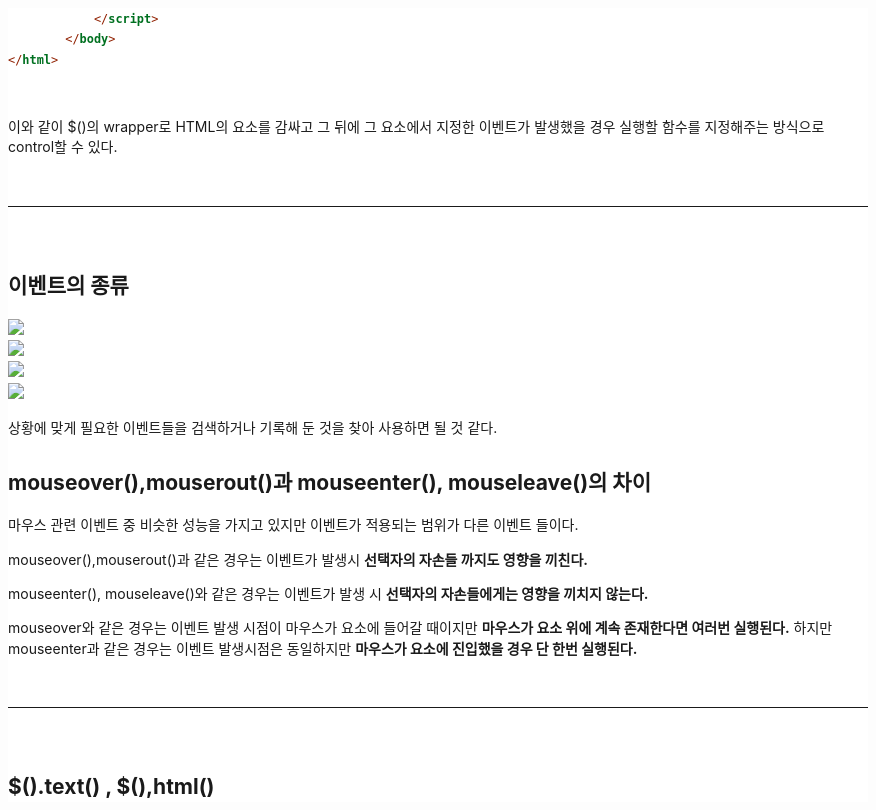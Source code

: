 ```html
			</script>
		</body>
</html>
```

<br>

이와 같이 $()의 wrapper로 HTML의 요소를 감싸고 그 뒤에 그 요소에서 지정한 이벤트가 발생했을 경우 실행할 함수를 지정해주는 방식으로 control할 수 있다.


<br>

---

<br>

## 이벤트의 종류

<img src = https://user-images.githubusercontent.com/74294325/105811481-0d9b3f80-5ff0-11eb-8ffa-5f8d85005e35.PNG>

<br>

<img src = https://user-images.githubusercontent.com/74294325/105811516-1d1a8880-5ff0-11eb-800c-89da784ed1aa.PNG>

<br>

<img src = https://user-images.githubusercontent.com/74294325/105811551-27d51d80-5ff0-11eb-9941-6aebfd52b178.PNG>

<br>

<img src = https://user-images.githubusercontent.com/74294325/105811576-302d5880-5ff0-11eb-8202-33c4340d5a08.PNG>

<br>

상황에 맞게 필요한 이벤트들을 검색하거나 기록해 둔 것을 찾아 사용하면 될 것 같다.




## mouseover(),mouserout()과 mouseenter(), mouseleave()의 차이

마우스 관련 이벤트 중 비슷한 성능을 가지고 있지만 이벤트가 적용되는 범위가 다른 이벤트 들이다.<br>

mouseover(),mouserout()과 같은 경우는 이벤트가 발생시 **선택자의 자손들 까지도 영향을 끼친다.**<br>

mouseenter(), mouseleave()와 같은 경우는 이벤트가 발생 시 **선택자의 자손들에게는 영향을 끼치지 않는다.**<br>


mouseover와 같은 경우는 이벤트 발생 시점이 마우스가 요소에 들어갈 때이지만 **마우스가 요소 위에 계속 존재한다면 여러번 실행된다.** 하지만 mouseenter과 같은 경우는 이벤트 발생시점은 동일하지만 **마우스가 요소에 진입했을 경우 단 한번 실행된다.**

<br>

---

<br>

## $().text() , $(),html()
